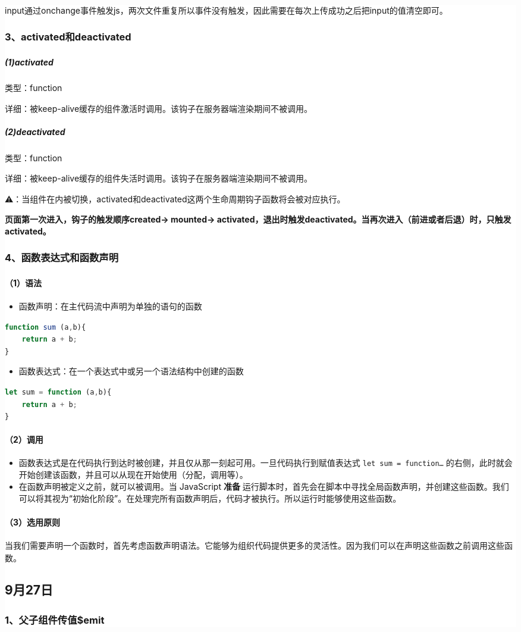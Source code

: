 input通过onchange事件触发js，两次文件重复所以事件没有触发，因此需要在每次上传成功之后把input的值清空即可。



### 3、activated和deactivated

##### (1)activated

类型：function

详细：被keep-alive缓存的组件激活时调用。该钩子在服务器端渲染期间不被调用。

##### (2)deactivated

类型：function

详细：被keep-alive缓存的组件失活时调用。该钩子在服务器端渲染期间不被调用。

⚠️：当组件在<keep-alive>内被切换，activated和deactivated这两个生命周期钩子函数将会被对应执行。

**页面第一次进入，钩子的触发顺序created-> mounted-> activated，退出时触发deactivated。当再次进入（前进或者后退）时，只触发activated。**



### 4、函数表达式和函数声明

#### （1）语法

- 函数声明：在主代码流中声明为单独的语句的函数

```javascript
function sum (a,b){
	return a + b; 
}
```

- 函数表达式：在一个表达式中或另一个语法结构中创建的函数

```javascript
let sum = function (a,b){
	return a + b;
}
```

#### （2）调用

- 函数表达式是在代码执行到达时被创建，并且仅从那一刻起可用。一旦代码执行到赋值表达式 `let sum = function…` 的右侧，此时就会开始创建该函数，并且可以从现在开始使用（分配，调用等）。
- 在函数声明被定义之前，就可以被调用。当 JavaScript **准备** 运行脚本时，首先会在脚本中寻找全局函数声明，并创建这些函数。我们可以将其视为“初始化阶段”。在处理完所有函数声明后，代码才被执行。所以运行时能够使用这些函数。

#### （3）选用原则

​	当我们需要声明一个函数时，首先考虑函数声明语法。它能够为组织代码提供更多的灵活性。因为我们可以在声明这些函数之前调用这些函数。



## 9月27日

### 1、父子组件传值$emit
